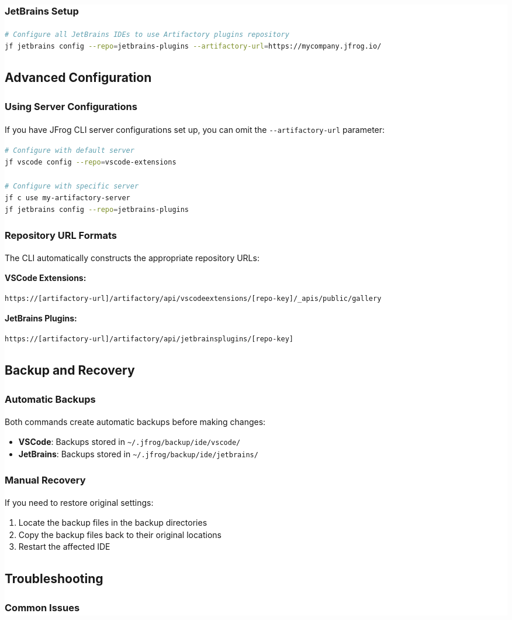 ### JetBrains Setup  
```bash
# Configure all JetBrains IDEs to use Artifactory plugins repository
jf jetbrains config --repo=jetbrains-plugins --artifactory-url=https://mycompany.jfrog.io/
```

## Advanced Configuration

### Using Server Configurations
If you have JFrog CLI server configurations set up, you can omit the `--artifactory-url` parameter:

```bash
# Configure with default server
jf vscode config --repo=vscode-extensions

# Configure with specific server
jf c use my-artifactory-server
jf jetbrains config --repo=jetbrains-plugins
```

### Repository URL Formats

The CLI automatically constructs the appropriate repository URLs:

**VSCode Extensions:**
```
https://[artifactory-url]/artifactory/api/vscodeextensions/[repo-key]/_apis/public/gallery
```

**JetBrains Plugins:**
```
https://[artifactory-url]/artifactory/api/jetbrainsplugins/[repo-key]
```

## Backup and Recovery

### Automatic Backups
Both commands create automatic backups before making changes:

- **VSCode**: Backups stored in `~/.jfrog/backup/ide/vscode/`
- **JetBrains**: Backups stored in `~/.jfrog/backup/ide/jetbrains/`

### Manual Recovery
If you need to restore original settings:

1. Locate the backup files in the backup directories
2. Copy the backup files back to their original locations
3. Restart the affected IDE

## Troubleshooting

### Common Issues
